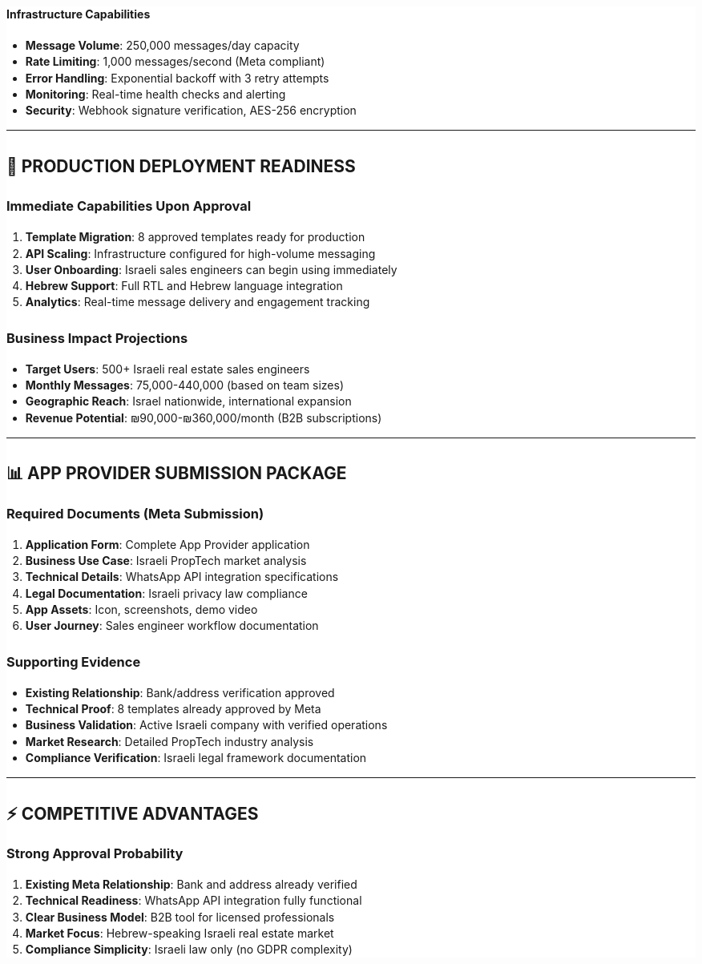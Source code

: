 #### **Infrastructure Capabilities**
- **Message Volume**: 250,000 messages/day capacity
- **Rate Limiting**: 1,000 messages/second (Meta compliant)
- **Error Handling**: Exponential backoff with 3 retry attempts
- **Monitoring**: Real-time health checks and alerting
- **Security**: Webhook signature verification, AES-256 encryption

---

## 🚀 **PRODUCTION DEPLOYMENT READINESS**

### **Immediate Capabilities Upon Approval**
1. **Template Migration**: 8 approved templates ready for production
2. **API Scaling**: Infrastructure configured for high-volume messaging
3. **User Onboarding**: Israeli sales engineers can begin using immediately
4. **Hebrew Support**: Full RTL and Hebrew language integration
5. **Analytics**: Real-time message delivery and engagement tracking

### **Business Impact Projections**
- **Target Users**: 500+ Israeli real estate sales engineers
- **Monthly Messages**: 75,000-440,000 (based on team sizes)
- **Geographic Reach**: Israel nationwide, international expansion
- **Revenue Potential**: ₪90,000-₪360,000/month (B2B subscriptions)

---

## 📊 **APP PROVIDER SUBMISSION PACKAGE**

### **Required Documents (Meta Submission)**
1. **Application Form**: Complete App Provider application
2. **Business Use Case**: Israeli PropTech market analysis
3. **Technical Details**: WhatsApp API integration specifications
4. **Legal Documentation**: Israeli privacy law compliance
5. **App Assets**: Icon, screenshots, demo video
6. **User Journey**: Sales engineer workflow documentation

### **Supporting Evidence**
- **Existing Relationship**: Bank/address verification approved
- **Technical Proof**: 8 templates already approved by Meta
- **Business Validation**: Active Israeli company with verified operations
- **Market Research**: Detailed PropTech industry analysis
- **Compliance Verification**: Israeli legal framework documentation

---

## ⚡ **COMPETITIVE ADVANTAGES**

### **Strong Approval Probability**
1. **Existing Meta Relationship**: Bank and address already verified
2. **Technical Readiness**: WhatsApp API integration fully functional
3. **Clear Business Model**: B2B tool for licensed professionals
4. **Market Focus**: Hebrew-speaking Israeli real estate market
5. **Compliance Simplicity**: Israeli law only (no GDPR complexity)
